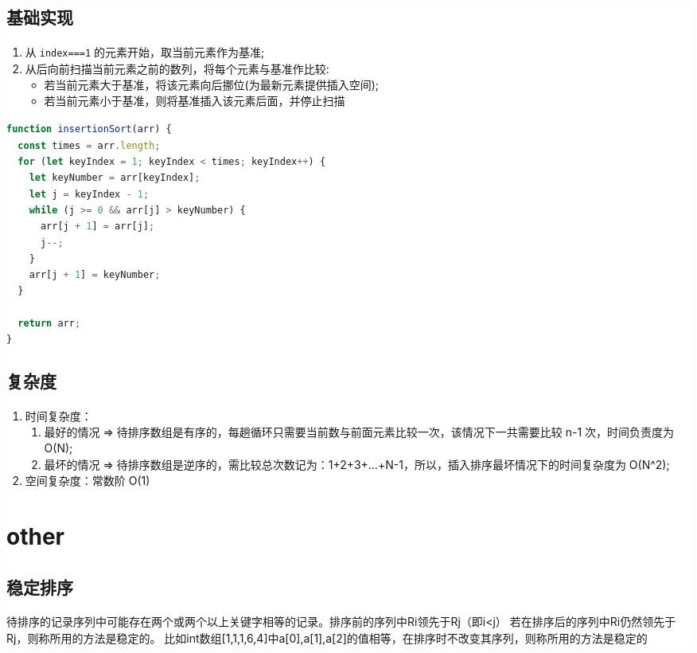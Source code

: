 

## 基础实现


1. 从 `index===1` 的元素开始，取当前元素作为基准;
2. 从后向前扫描当前元素之前的数列，将每个元素与基准作比较:
   - 若当前元素大于基准，将该元素向后挪位(为最新元素提供插入空间);
   - 若当前元素小于基准，则将基准插入该元素后面，并停止扫描

```js
function insertionSort(arr) {
  const times = arr.length;
  for (let keyIndex = 1; keyIndex < times; keyIndex++) {
    let keyNumber = arr[keyIndex];
    let j = keyIndex - 1;
    while (j >= 0 && arr[j] > keyNumber) {
      arr[j + 1] = arr[j];
      j--;
    }
    arr[j + 1] = keyNumber;
  }

  return arr;
}
```

## 复杂度

1. 时间复杂度：
   1. 最好的情况 => 待排序数组是有序的，每趟循环只需要当前数与前面元素比较一次，该情况下一共需要比较 n-1 次，时间负责度为 O(N);
   2. 最坏的情况 => 待排序数组是逆序的，需比较总次数记为：1+2+3+…+N-1，所以，插入排序最坏情况下的时间复杂度为 O(N^2);
2. 空间复杂度：常数阶 O(1)





# other

## 稳定排序

待排序的记录序列中可能存在两个或两个以上关键字相等的记录。排序前的序列中Ri领先于Rj（即i<j）
若在排序后的序列中Ri仍然领先于Rj，则称所用的方法是稳定的。
比如int数组[1,1,1,6,4]中a[0],a[1],a[2]的值相等，在排序时不改变其序列，则称所用的方法是稳定的